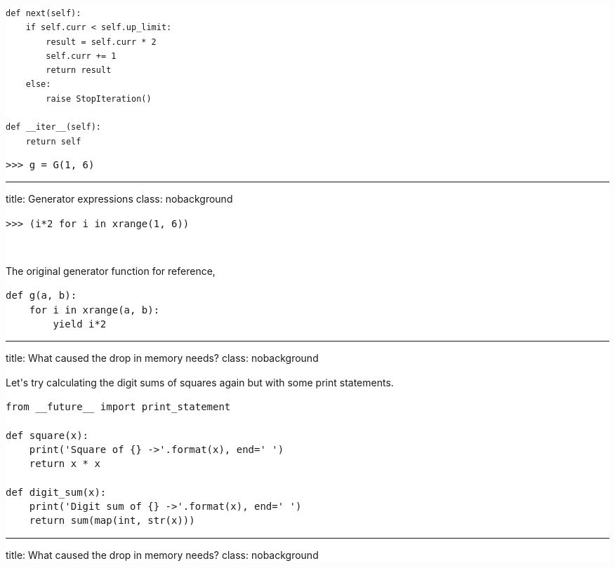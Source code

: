    def next(self):
        if self.curr < self.up_limit:
            result = self.curr * 2
            self.curr += 1
            return result
        else:
            raise StopIteration()

    def __iter__(self):
        return self
</pre>

<pre class="prettyprint" data-lang="py">
>>> g = G(1, 6)
</pre>

---

title: Generator expressions
class: nobackground

<pre class="prettyprint" data-lang="py">
>>> (i*2 for i in xrange(1, 6))
</pre>

<br/>

The original generator function for reference,

<pre class="prettyprint" data-lang="py">
def g(a, b):
    for i in xrange(a, b):
        yield i*2
</pre>

---

title: What caused the drop in memory needs?
class: nobackground

Let's try calculating the digit sums of squares again but with some
print statements.

<pre class="prettyprint" data-lang="py">
from __future__ import print_statement

def square(x):
    print('Square of {} ->'.format(x), end=' ')
    return x * x

def digit_sum(x):
    print('Digit sum of {} ->'.format(x), end=' ')
    return sum(map(int, str(x)))
</pre>

---

title: What caused the drop in memory needs?
class: nobackground
